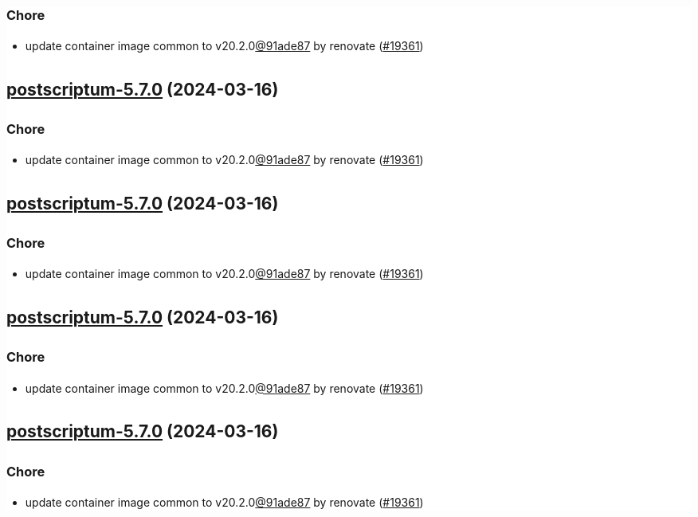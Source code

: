 ### Chore



- update container image common to v20.2.0[@91ade87](https://github.com/91ade87) by renovate ([#19361](https://github.com/truecharts/charts/issues/19361))


## [postscriptum-5.7.0](https://github.com/truecharts/charts/compare/postscriptum-5.6.0...postscriptum-5.7.0) (2024-03-16)

### Chore



- update container image common to v20.2.0[@91ade87](https://github.com/91ade87) by renovate ([#19361](https://github.com/truecharts/charts/issues/19361))


## [postscriptum-5.7.0](https://github.com/truecharts/charts/compare/postscriptum-5.6.0...postscriptum-5.7.0) (2024-03-16)

### Chore



- update container image common to v20.2.0[@91ade87](https://github.com/91ade87) by renovate ([#19361](https://github.com/truecharts/charts/issues/19361))


## [postscriptum-5.7.0](https://github.com/truecharts/charts/compare/postscriptum-5.6.0...postscriptum-5.7.0) (2024-03-16)

### Chore



- update container image common to v20.2.0[@91ade87](https://github.com/91ade87) by renovate ([#19361](https://github.com/truecharts/charts/issues/19361))


## [postscriptum-5.7.0](https://github.com/truecharts/charts/compare/postscriptum-5.6.0...postscriptum-5.7.0) (2024-03-16)

### Chore



- update container image common to v20.2.0[@91ade87](https://github.com/91ade87) by renovate ([#19361](https://github.com/truecharts/charts/issues/19361))

